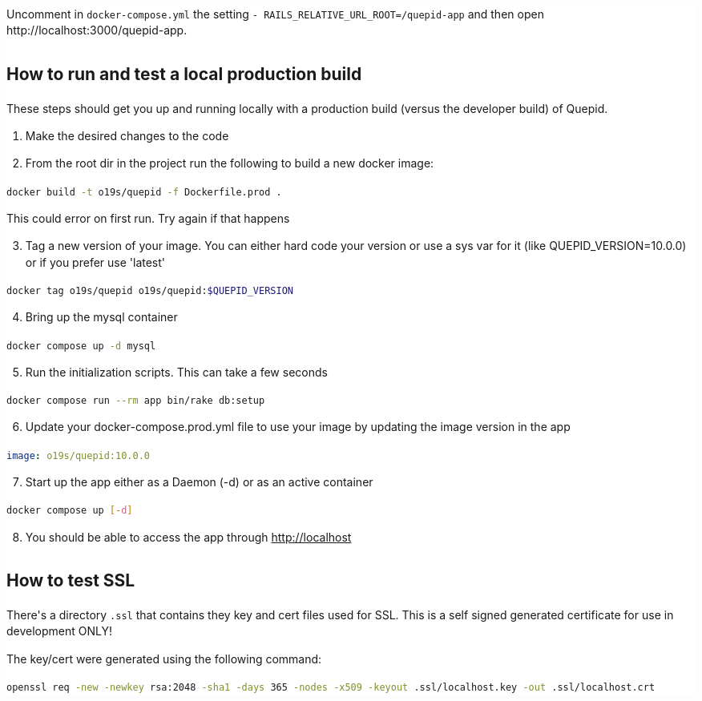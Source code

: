 Uncomment in `docker-compose.yml` the setting `- RAILS_RELATIVE_URL_ROOT=/quepid-app` and then open http://localhost:3000/quepid-app.

## How to run and test a local production build

These steps should get you up and running locally with a production build (versus the developer build)
of Quepid.

1. Make the desired changes to the code

2. From the root dir in the project run the following to build a new docker image:
```bash
docker build -t o19s/quepid -f Dockerfile.prod .
```
This could error on first run. Try again if that happens

3. Tag a new version of your image.
   You can either hard code your version or use a sys var for it (like QUEPID_VERSION=10.0.0) or if you prefer use 'latest'
```bash
docker tag o19s/quepid o19s/quepid:$QUEPID_VERSION
```

4. Bring up the mysql container
```bash
docker compose up -d mysql
```

5. Run the initialization scripts. This can take a few seconds
```bash
docker compose run --rm app bin/rake db:setup
```

6. Update your docker-compose.prod.yml file to use your image by updating the image version in the app 
```yaml
image: o19s/quepid:10.0.0
```

7. Start up the app either as a Daemon (-d) or as an active container
```bash
docker compose up [-d]
```

8. You should be able to access the app through [http://localhost](http://localhost)

## How to test SSL

There's a directory `.ssl` that contains they key and cert files used for SSL. This is a self signed generated certificate for use in development ONLY!

The key/cert were generated using the following command:

```bash
openssl req -new -newkey rsa:2048 -sha1 -days 365 -nodes -x509 -keyout .ssl/localhost.key -out .ssl/localhost.crt
```
